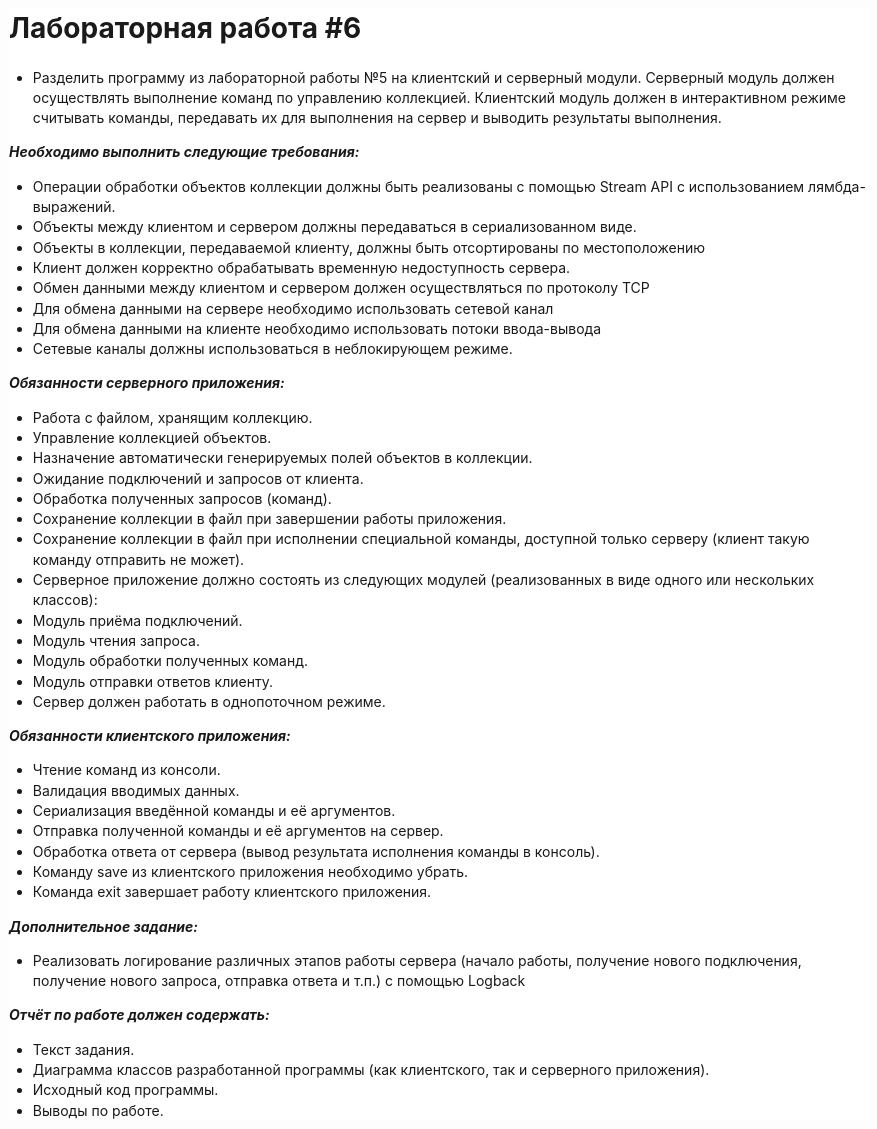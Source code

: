 # Лабораторная работа #6
* Разделить программу из лабораторной работы №5 на клиентский и серверный модули. Серверный модуль должен осуществлять выполнение команд по управлению коллекцией. Клиентский модуль должен в интерактивном режиме считывать команды, передавать их для выполнения на сервер и выводить результаты выполнения.

***Необходимо выполнить следующие требования:***

* Операции обработки объектов коллекции должны быть реализованы с помощью Stream API с использованием лямбда-выражений.
* Объекты между клиентом и сервером должны передаваться в сериализованном виде.
* Объекты в коллекции, передаваемой клиенту, должны быть отсортированы по местоположению
* Клиент должен корректно обрабатывать временную недоступность сервера.
* Обмен данными между клиентом и сервером должен осуществляться по протоколу TCP
* Для обмена данными на сервере необходимо использовать сетевой канал
* Для обмена данными на клиенте необходимо использовать потоки ввода-вывода
* Сетевые каналы должны использоваться в неблокирующем режиме.

***Обязанности серверного приложения:***

* Работа с файлом, хранящим коллекцию.
* Управление коллекцией объектов.
* Назначение автоматически генерируемых полей объектов в коллекции.
* Ожидание подключений и запросов от клиента.
* Обработка полученных запросов (команд).
* Сохранение коллекции в файл при завершении работы приложения.
* Сохранение коллекции в файл при исполнении специальной команды, доступной только серверу (клиент такую команду отправить не может).
* Серверное приложение должно состоять из следующих модулей (реализованных в виде одного или нескольких классов):
* Модуль приёма подключений.
* Модуль чтения запроса.
* Модуль обработки полученных команд.
* Модуль отправки ответов клиенту.
* Сервер должен работать в однопоточном режиме.

***Обязанности клиентского приложения:***

* Чтение команд из консоли.
* Валидация вводимых данных.
* Сериализация введённой команды и её аргументов.
* Отправка полученной команды и её аргументов на сервер.
* Обработка ответа от сервера (вывод результата исполнения команды в консоль).
* Команду save из клиентского приложения необходимо убрать.
* Команда exit завершает работу клиентского приложения.

***Дополнительное задание:***
* Реализовать логирование различных этапов работы сервера (начало работы, получение нового подключения, получение нового запроса, отправка ответа и т.п.) с помощью Logback

***Отчёт по работе должен содержать:***
* Текст задания.
* Диаграмма классов разработанной программы (как клиентского, так и серверного приложения).
* Исходный код программы.
* Выводы по работе.
